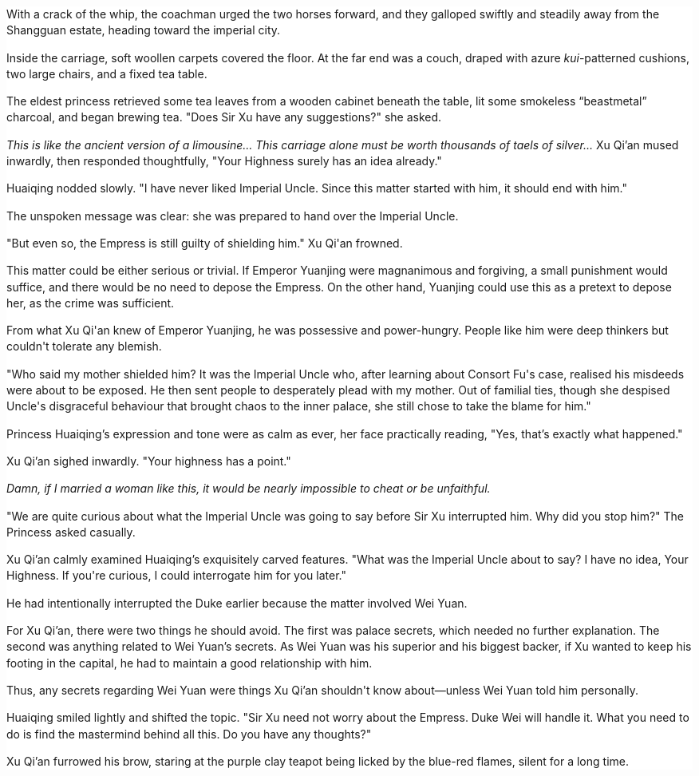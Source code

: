 With a crack of the whip, the coachman urged the two horses forward, and they galloped swiftly and steadily away from the Shangguan estate, heading toward the imperial city.

Inside the carriage, soft woollen carpets covered the floor. At the far end was a couch, draped with azure *kui*-patterned cushions, two large chairs, and a fixed tea table.

The eldest princess retrieved some tea leaves from a wooden cabinet beneath the table, lit some smokeless “beastmetal” charcoal, and began brewing tea. "Does Sir Xu have any suggestions?" she asked.

*This is like the ancient version of a limousine… This carriage alone must be worth thousands of taels of silver…* Xu Qi’an mused inwardly, then responded thoughtfully, "Your Highness surely has an idea already."

Huaiqing nodded slowly. "I have never liked Imperial Uncle. Since this matter started with him, it should end with him."

The unspoken message was clear: she was prepared to hand over the Imperial Uncle.

"But even so, the Empress is still guilty of shielding him." Xu Qi'an frowned.

This matter could be either serious or trivial. If Emperor Yuanjing were magnanimous and forgiving, a small punishment would suffice, and there would be no need to depose the Empress. On the other hand, Yuanjing could use this as a pretext to depose her, as the crime was sufficient.

From what Xu Qi'an knew of Emperor Yuanjing, he was possessive and power-hungry. People like him were deep thinkers but couldn't tolerate any blemish.

"Who said my mother shielded him? It was the Imperial Uncle who, after learning about Consort Fu's case, realised his misdeeds were about to be exposed. He then sent people to desperately plead with my mother. Out of familial ties, though she despised Uncle's disgraceful behaviour that brought chaos to the inner palace, she still chose to take the blame for him."

Princess Huaiqing’s expression and tone were as calm as ever, her face practically reading, "Yes, that’s exactly what happened."

Xu Qi’an sighed inwardly. "Your highness has a point."

*Damn, if I married a woman like this, it would be nearly impossible to cheat or be unfaithful.*

"We are quite curious about what the Imperial Uncle was going to say before Sir Xu interrupted him. Why did you stop him?" The Princess asked casually.

Xu Qi’an calmly examined Huaiqing’s exquisitely carved features. "What was the Imperial Uncle about to say? I have no idea, Your Highness. If you're curious, I could interrogate him for you later."

He had intentionally interrupted the Duke earlier because the matter involved Wei Yuan.

For Xu Qi’an, there were two things he should avoid. The first was palace secrets, which needed no further explanation. The second was anything related to Wei Yuan’s secrets. As Wei Yuan was his superior and his biggest backer, if Xu wanted to keep his footing in the capital, he had to maintain a good relationship with him.

Thus, any secrets regarding Wei Yuan were things Xu Qi’an shouldn't know about—unless Wei Yuan told him personally.

Huaiqing smiled lightly and shifted the topic. "Sir Xu need not worry about the Empress. Duke Wei will handle it. What you need to do is find the mastermind behind all this. Do you have any thoughts?"

Xu Qi’an furrowed his brow, staring at the purple clay teapot being licked by the blue-red flames, silent for a long time.
